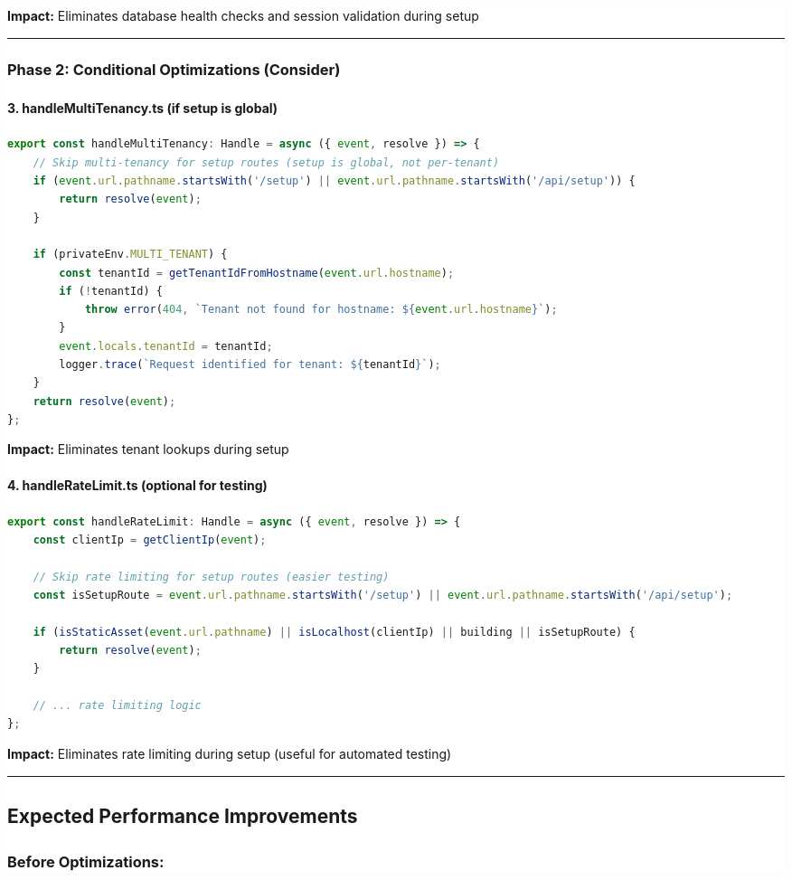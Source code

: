 **Impact:** Eliminates database health checks and session validation during setup

---

### Phase 2: Conditional Optimizations (Consider)

#### 3. handleMultiTenancy.ts (if setup is global)

```typescript
export const handleMultiTenancy: Handle = async ({ event, resolve }) => {
	// Skip multi-tenancy for setup routes (setup is global, not per-tenant)
	if (event.url.pathname.startsWith('/setup') || event.url.pathname.startsWith('/api/setup')) {
		return resolve(event);
	}

	if (privateEnv.MULTI_TENANT) {
		const tenantId = getTenantIdFromHostname(event.url.hostname);
		if (!tenantId) {
			throw error(404, `Tenant not found for hostname: ${event.url.hostname}`);
		}
		event.locals.tenantId = tenantId;
		logger.trace(`Request identified for tenant: ${tenantId}`);
	}
	return resolve(event);
};
```

**Impact:** Eliminates tenant lookups during setup

#### 4. handleRateLimit.ts (optional for testing)

```typescript
export const handleRateLimit: Handle = async ({ event, resolve }) => {
	const clientIp = getClientIp(event);

	// Skip rate limiting for setup routes (easier testing)
	const isSetupRoute = event.url.pathname.startsWith('/setup') || event.url.pathname.startsWith('/api/setup');

	if (isStaticAsset(event.url.pathname) || isLocalhost(clientIp) || building || isSetupRoute) {
		return resolve(event);
	}

	// ... rate limiting logic
};
```

**Impact:** Eliminates rate limiting during setup (useful for automated testing)

---

## Expected Performance Improvements

### Before Optimizations:
